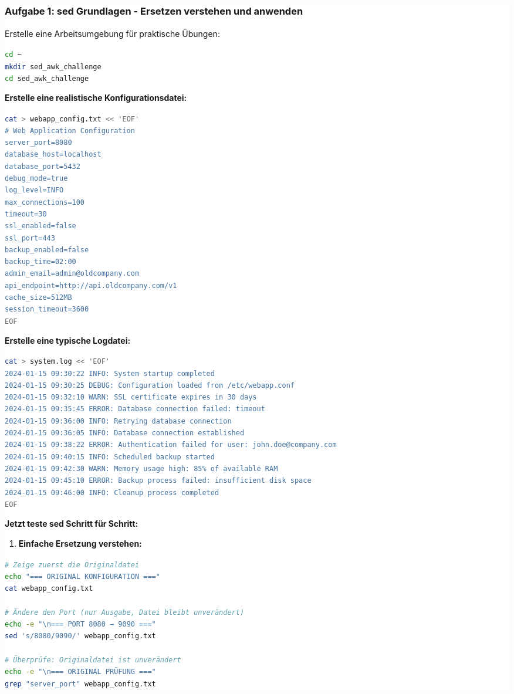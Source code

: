 
### Aufgabe 1: sed Grundlagen - Ersetzen verstehen und anwenden

Erstelle eine Arbeitsumgebung für praktische Übungen:

```bash
cd ~
mkdir sed_awk_challenge
cd sed_awk_challenge
```

**Erstelle eine realistische Konfigurationsdatei:**

```bash
cat > webapp_config.txt << 'EOF'
# Web Application Configuration
server_port=8080
database_host=localhost
database_port=5432
debug_mode=true
log_level=INFO
max_connections=100
timeout=30
ssl_enabled=false
ssl_port=443
backup_enabled=false
backup_time=02:00
admin_email=admin@oldcompany.com
api_endpoint=http://api.oldcompany.com/v1
cache_size=512MB
session_timeout=3600
EOF
```

**Erstelle eine typische Logdatei:**

```bash
cat > system.log << 'EOF'
2024-01-15 09:30:22 INFO: System startup completed
2024-01-15 09:30:25 DEBUG: Configuration loaded from /etc/webapp.conf
2024-01-15 09:32:10 WARN: SSL certificate expires in 30 days
2024-01-15 09:35:45 ERROR: Database connection failed: timeout
2024-01-15 09:36:00 INFO: Retrying database connection
2024-01-15 09:36:05 INFO: Database connection established
2024-01-15 09:38:22 ERROR: Authentication failed for user: john.doe@company.com
2024-01-15 09:40:15 INFO: Scheduled backup started
2024-01-15 09:42:30 WARN: Memory usage high: 85% of available RAM
2024-01-15 09:45:10 ERROR: Backup process failed: insufficient disk space
2024-01-15 09:46:00 INFO: Cleanup process completed
EOF
```

**Jetzt teste sed Schritt für Schritt:**

1. **Einfache Ersetzung verstehen:**
```bash
# Zeige zuerst die Originaldatei
echo "=== ORIGINAL KONFIGURATION ==="
cat webapp_config.txt

# Ändere den Port (nur Ausgabe, Datei bleibt unverändert)
echo -e "\n=== PORT 8080 → 9090 ==="
sed 's/8080/9090/' webapp_config.txt

# Überprüfe: Originaldatei ist unverändert
echo -e "\n=== ORIGINAL PRÜFUNG ==="
grep "server_port" webapp_config.txt
```